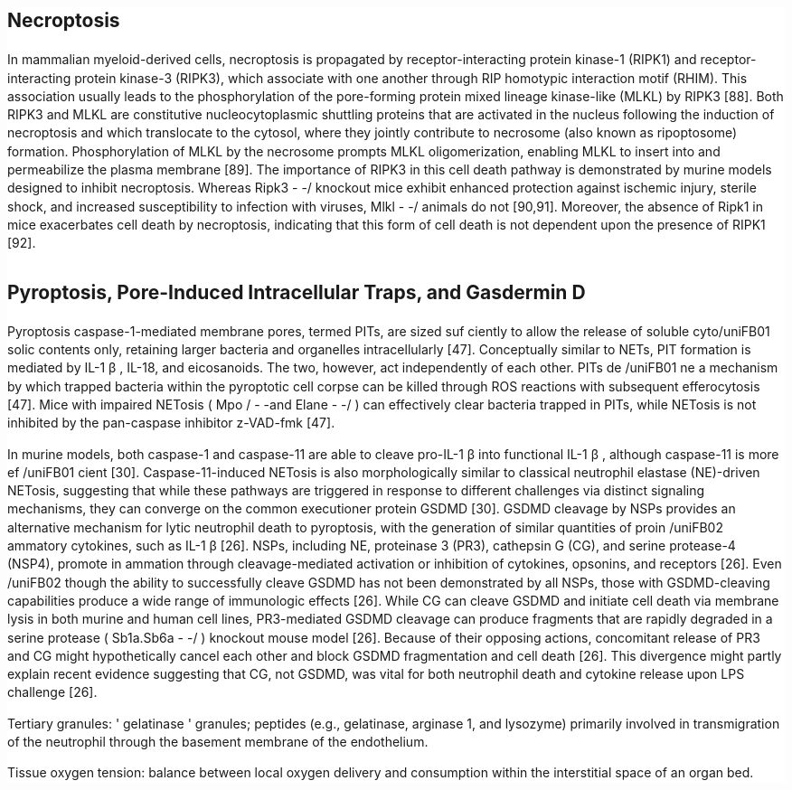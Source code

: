 ## Necroptosis

In mammalian myeloid-derived cells, necroptosis is propagated by receptor-interacting protein kinase-1 (RIPK1) and receptor-interacting protein kinase-3 (RIPK3), which associate with one another through RIP homotypic interaction motif (RHIM). This association usually leads to the phosphorylation of the pore-forming protein mixed lineage kinase-like (MLKL) by RIPK3 [88]. Both RIPK3 and MLKL are constitutive nucleocytoplasmic shuttling proteins that are activated in the nucleus following the induction of necroptosis and which translocate to the cytosol, where they jointly contribute to necrosome (also known as ripoptosome) formation. Phosphorylation of MLKL by the necrosome prompts MLKL oligomerization, enabling MLKL to insert into and permeabilize the plasma membrane [89]. The importance of RIPK3 in this cell death pathway is demonstrated by murine models designed to inhibit necroptosis. Whereas Ripk3 - -/ knockout mice exhibit enhanced protection against ischemic injury, sterile shock, and increased susceptibility to infection with viruses, Mlkl - -/ animals do not [90,91]. Moreover, the absence of Ripk1 in mice exacerbates cell death by necroptosis, indicating that this form of cell death is not dependent upon the presence of RIPK1 [92].

## Pyroptosis, Pore-Induced Intracellular Traps, and Gasdermin D

Pyroptosis caspase-1-mediated membrane pores, termed PITs, are sized suf ciently to allow the release of soluble cyto/uniFB01 solic contents only, retaining larger bacteria and organelles intracellularly [47]. Conceptually similar to NETs, PIT formation is mediated by IL-1 β , IL-18, and eicosanoids. The two, however, act independently of each other. PITs de /uniFB01 ne a mechanism by which trapped bacteria within the pyroptotic cell corpse can be killed through ROS reactions with subsequent efferocytosis [47]. Mice with impaired NETosis ( Mpo / - -and Elane - -/ ) can effectively clear bacteria trapped in PITs, while NETosis is not inhibited by the pan-caspase inhibitor z-VAD-fmk [47].

In murine models, both caspase-1 and caspase-11 are able to cleave pro-IL-1 β into functional IL-1 β , although caspase-11 is more ef /uniFB01 cient [30]. Caspase-11-induced NETosis is also morphologically similar to classical neutrophil elastase (NE)-driven NETosis, suggesting that while these pathways are triggered in response to different challenges via distinct signaling mechanisms, they can converge on the common executioner protein GSDMD [30]. GSDMD cleavage by NSPs provides an alternative mechanism for lytic neutrophil death to pyroptosis, with the generation of similar quantities of proin /uniFB02 ammatory cytokines, such as IL-1 β [26]. NSPs, including NE, proteinase 3 (PR3), cathepsin G (CG), and serine protease-4 (NSP4), promote in ammation through cleavage-mediated activation or inhibition of cytokines, opsonins, and receptors [26]. Even /uniFB02 though the ability to successfully cleave GSDMD has not been demonstrated by all NSPs, those with GSDMD-cleaving capabilities produce a wide range of immunologic effects [26]. While CG can cleave GSDMD and initiate cell death via membrane lysis in both murine and human cell lines, PR3-mediated GSDMD cleavage can produce fragments that are rapidly degraded in a serine protease ( Sb1a.Sb6a - -/ ) knockout mouse model [26]. Because of their opposing actions, concomitant release of PR3 and CG might hypothetically cancel each other and block GSDMD fragmentation and cell death [26]. This divergence might partly explain recent evidence suggesting that CG, not GSDMD, was vital for both neutrophil death and cytokine release upon LPS challenge [26].



Tertiary granules: ' gelatinase ' granules; peptides (e.g., gelatinase, arginase 1, and lysozyme) primarily involved in transmigration of the neutrophil through the basement membrane of the endothelium.

Tissue oxygen tension: balance between local oxygen delivery and consumption within the interstitial space of an organ bed.
